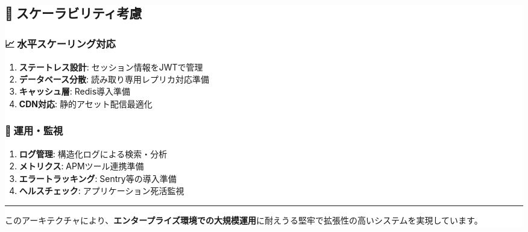
## 🔮 スケーラビリティ考慮

### 📈 水平スケーリング対応

1. **ステートレス設計**: セッション情報をJWTで管理
2. **データベース分散**: 読み取り専用レプリカ対応準備
3. **キャッシュ層**: Redis導入準備
4. **CDN対応**: 静的アセット配信最適化

### 🔧 運用・監視

1. **ログ管理**: 構造化ログによる検索・分析
2. **メトリクス**: APMツール連携準備
3. **エラートラッキング**: Sentry等の導入準備
4. **ヘルスチェック**: アプリケーション死活監視

---

このアーキテクチャにより、**エンタープライズ環境での大規模運用**に耐えうる堅牢で拡張性の高いシステムを実現しています。